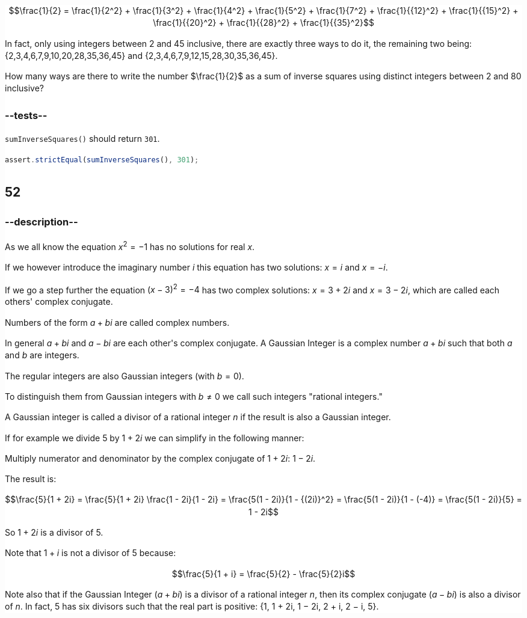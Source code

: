 $$\frac{1}{2} = \frac{1}{2^2} + \frac{1}{3^2} + \frac{1}{4^2} + \frac{1}{5^2} + \frac{1}{7^2} + \frac{1}{{12}^2} + \frac{1}{{15}^2} + \frac{1}{{20}^2} + \frac{1}{{28}^2} + \frac{1}{{35}^2}$$

In fact, only using integers between 2 and 45 inclusive, there are exactly three ways to do it, the remaining two being: {2,3,4,6,7,9,10,20,28,35,36,45} and {2,3,4,6,7,9,12,15,28,30,35,36,45}.

How many ways are there to write the number $\frac{1}{2}$ as a sum of inverse squares using distinct integers between 2 and 80 inclusive?

### --tests--

`sumInverseSquares()` should return `301`.

```js
assert.strictEqual(sumInverseSquares(), 301);
```

## 52

### --description--

As we all know the equation $x^2 = -1$ has no solutions for real $x$.

If we however introduce the imaginary number $i$ this equation has two solutions: $x = i$ and $x = -i$.

If we go a step further the equation ${(x - 3)}^2 = -4$ has two complex solutions: $x = 3 + 2i$ and $x = 3 - 2i$, which are called each others' complex conjugate.

Numbers of the form $a + bi$ are called complex numbers.

In general $a + bi$ and $a − bi$ are each other's complex conjugate. A Gaussian Integer is a complex number $a + bi$ such that both $a$ and $b$ are integers.

The regular integers are also Gaussian integers (with $b = 0$).

To distinguish them from Gaussian integers with $b ≠ 0$ we call such integers "rational integers."

A Gaussian integer is called a divisor of a rational integer $n$ if the result is also a Gaussian integer.

If for example we divide 5 by $1 + 2i$ we can simplify in the following manner:

Multiply numerator and denominator by the complex conjugate of $1 + 2i$: $1 − 2i$.

The result is:

$$\frac{5}{1 + 2i} = \frac{5}{1 + 2i} \frac{1 - 2i}{1 - 2i} = \frac{5(1 - 2i)}{1 - {(2i)}^2} = \frac{5(1 - 2i)}{1 - (-4)} = \frac{5(1 - 2i)}{5} = 1 - 2i$$

So $1 + 2i$ is a divisor of 5.

Note that $1 + i$ is not a divisor of 5 because:

$$\frac{5}{1 + i} = \frac{5}{2} - \frac{5}{2}i$$

Note also that if the Gaussian Integer ($a + bi$) is a divisor of a rational integer $n$, then its complex conjugate ($a − bi$) is also a divisor of $n$. In fact, 5 has six divisors such that the real part is positive: {1, 1 + 2i, 1 − 2i, 2 + i, 2 − i, 5}.
